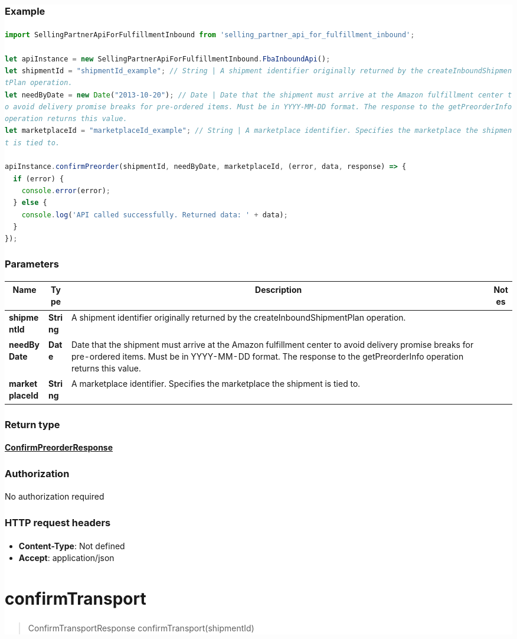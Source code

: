 ### Example
```javascript
import SellingPartnerApiForFulfillmentInbound from 'selling_partner_api_for_fulfillment_inbound';

let apiInstance = new SellingPartnerApiForFulfillmentInbound.FbaInboundApi();
let shipmentId = "shipmentId_example"; // String | A shipment identifier originally returned by the createInboundShipmentPlan operation.
let needByDate = new Date("2013-10-20"); // Date | Date that the shipment must arrive at the Amazon fulfillment center to avoid delivery promise breaks for pre-ordered items. Must be in YYYY-MM-DD format. The response to the getPreorderInfo operation returns this value.
let marketplaceId = "marketplaceId_example"; // String | A marketplace identifier. Specifies the marketplace the shipment is tied to.

apiInstance.confirmPreorder(shipmentId, needByDate, marketplaceId, (error, data, response) => {
  if (error) {
    console.error(error);
  } else {
    console.log('API called successfully. Returned data: ' + data);
  }
});
```

### Parameters

Name | Type | Description  | Notes
------------- | ------------- | ------------- | -------------
 **shipmentId** | **String**| A shipment identifier originally returned by the createInboundShipmentPlan operation. | 
 **needByDate** | **Date**| Date that the shipment must arrive at the Amazon fulfillment center to avoid delivery promise breaks for pre-ordered items. Must be in YYYY-MM-DD format. The response to the getPreorderInfo operation returns this value. | 
 **marketplaceId** | **String**| A marketplace identifier. Specifies the marketplace the shipment is tied to. | 

### Return type

[**ConfirmPreorderResponse**](ConfirmPreorderResponse.md)

### Authorization

No authorization required

### HTTP request headers

 - **Content-Type**: Not defined
 - **Accept**: application/json

<a name="confirmTransport"></a>
# **confirmTransport**
> ConfirmTransportResponse confirmTransport(shipmentId)
